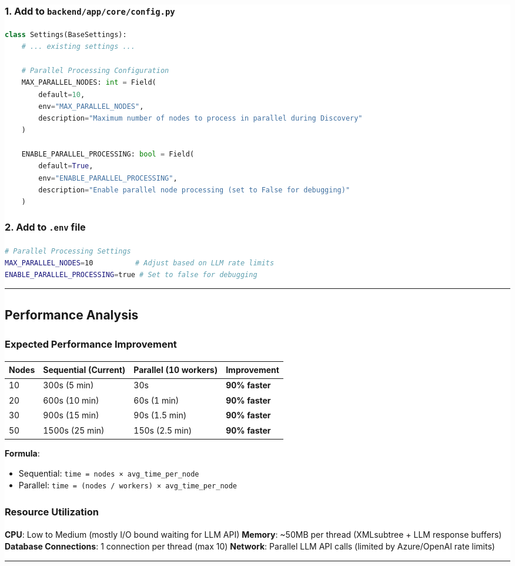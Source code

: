 ### 1. Add to `backend/app/core/config.py`

```python
class Settings(BaseSettings):
    # ... existing settings ...

    # Parallel Processing Configuration
    MAX_PARALLEL_NODES: int = Field(
        default=10,
        env="MAX_PARALLEL_NODES",
        description="Maximum number of nodes to process in parallel during Discovery"
    )

    ENABLE_PARALLEL_PROCESSING: bool = Field(
        default=True,
        env="ENABLE_PARALLEL_PROCESSING",
        description="Enable parallel node processing (set to False for debugging)"
    )
```

### 2. Add to `.env` file

```bash
# Parallel Processing Settings
MAX_PARALLEL_NODES=10          # Adjust based on LLM rate limits
ENABLE_PARALLEL_PROCESSING=true # Set to false for debugging
```

---

## Performance Analysis

### Expected Performance Improvement

| Nodes | Sequential (Current) | Parallel (10 workers) | Improvement |
|-------|---------------------|----------------------|-------------|
| 10 | 300s (5 min) | 30s | **90% faster** |
| 20 | 600s (10 min) | 60s (1 min) | **90% faster** |
| 30 | 900s (15 min) | 90s (1.5 min) | **90% faster** |
| 50 | 1500s (25 min) | 150s (2.5 min) | **90% faster** |

**Formula**:
- Sequential: `time = nodes × avg_time_per_node`
- Parallel: `time = (nodes / workers) × avg_time_per_node`

### Resource Utilization

**CPU**: Low to Medium (mostly I/O bound waiting for LLM API)
**Memory**: ~50MB per thread (XMLsubtree + LLM response buffers)
**Database Connections**: 1 connection per thread (max 10)
**Network**: Parallel LLM API calls (limited by Azure/OpenAI rate limits)

---